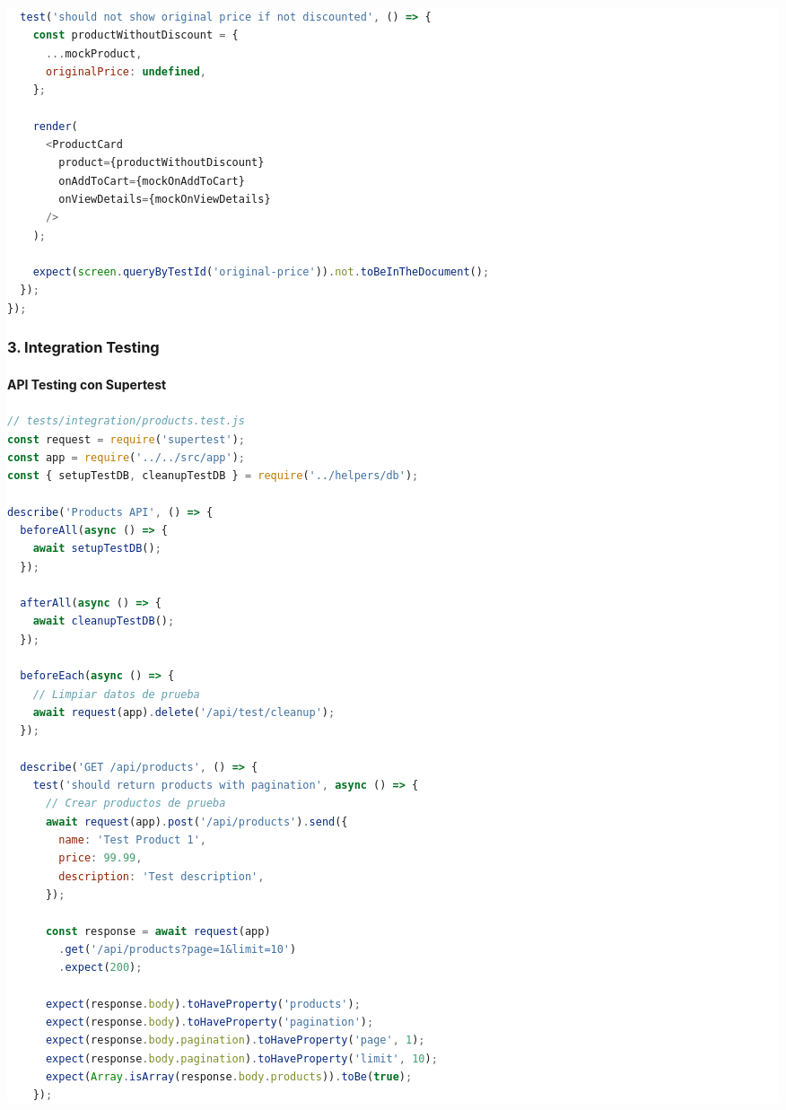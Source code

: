 ```javascript
  test('should not show original price if not discounted', () => {
    const productWithoutDiscount = {
      ...mockProduct,
      originalPrice: undefined,
    };

    render(
      <ProductCard
        product={productWithoutDiscount}
        onAddToCart={mockOnAddToCart}
        onViewDetails={mockOnViewDetails}
      />
    );

    expect(screen.queryByTestId('original-price')).not.toBeInTheDocument();
  });
});
```

### **3. Integration Testing**

#### **API Testing con Supertest**

```javascript
// tests/integration/products.test.js
const request = require('supertest');
const app = require('../../src/app');
const { setupTestDB, cleanupTestDB } = require('../helpers/db');

describe('Products API', () => {
  beforeAll(async () => {
    await setupTestDB();
  });

  afterAll(async () => {
    await cleanupTestDB();
  });

  beforeEach(async () => {
    // Limpiar datos de prueba
    await request(app).delete('/api/test/cleanup');
  });

  describe('GET /api/products', () => {
    test('should return products with pagination', async () => {
      // Crear productos de prueba
      await request(app).post('/api/products').send({
        name: 'Test Product 1',
        price: 99.99,
        description: 'Test description',
      });

      const response = await request(app)
        .get('/api/products?page=1&limit=10')
        .expect(200);

      expect(response.body).toHaveProperty('products');
      expect(response.body).toHaveProperty('pagination');
      expect(response.body.pagination).toHaveProperty('page', 1);
      expect(response.body.pagination).toHaveProperty('limit', 10);
      expect(Array.isArray(response.body.products)).toBe(true);
    });

```